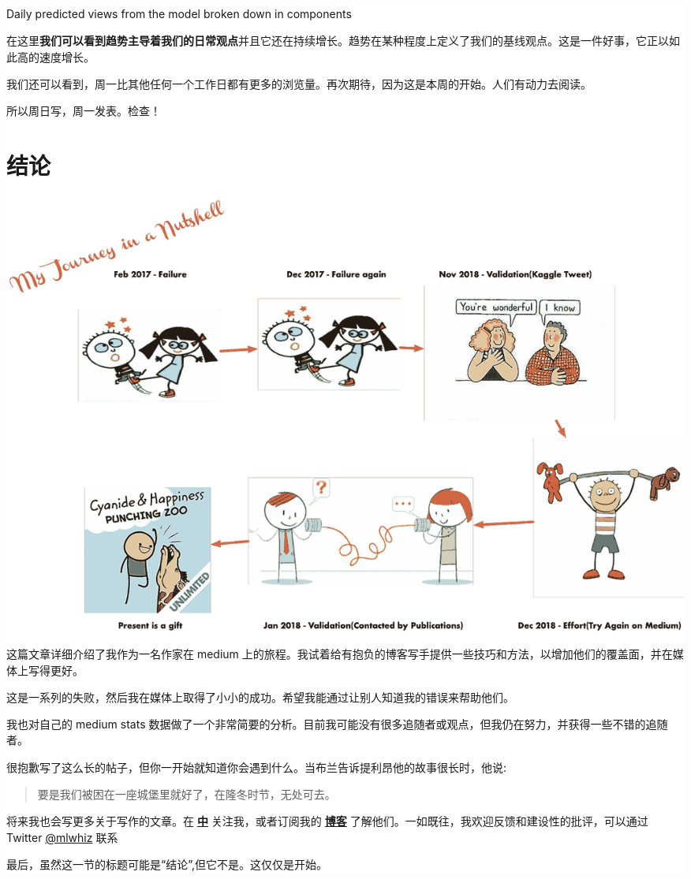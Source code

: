 Daily predicted views from the model broken down in components

在这里**我们可以看到趋势主导着我们的日常观点**并且它还在持续增长。趋势在某种程度上定义了我们的基线观点。这是一件好事，它正以如此高的速度增长。

我们还可以看到，周一比其他任何一个工作日都有更多的浏览量。再次期待，因为这是本周的开始。人们有动力去阅读。

所以周日写，周一发表。检查！

# 结论

![](img/94c1e61afdfb052c946a7c8f904187dc.png)

这篇文章详细介绍了我作为一名作家在 medium 上的旅程。我试着给有抱负的博客写手提供一些技巧和方法，以增加他们的覆盖面，并在媒体上写得更好。

这是一系列的失败，然后我在媒体上取得了小小的成功。希望我能通过让别人知道我的错误来帮助他们。

我也对自己的 medium stats 数据做了一个非常简要的分析。目前我可能没有很多追随者或观点，但我仍在努力，并获得一些不错的追随者。

很抱歉写了这么长的帖子，但你一开始就知道你会遇到什么。当布兰告诉提利昂他的故事很长时，他说:

> 要是我们被困在一座城堡里就好了，在隆冬时节，无处可去。

将来我也会写更多关于写作的文章。在 [**中**](https://medium.com/@rahul_agarwal) 关注我，或者订阅我的 [**博客**](http://eepurl.com/dbQnuX) 了解他们。一如既往，我欢迎反馈和建设性的批评，可以通过 Twitter [@mlwhiz](https://twitter.com/MLWhiz) 联系

最后，虽然这一节的标题可能是“结论”,但它不是。这仅仅是开始。